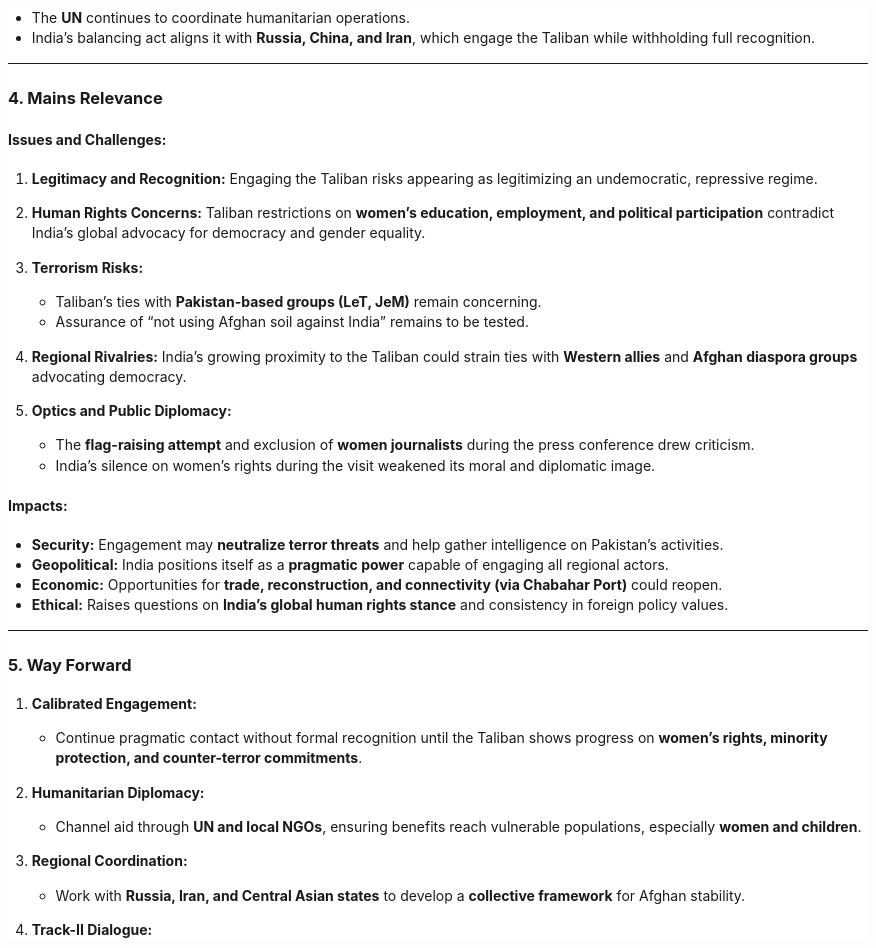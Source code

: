   * The **UN** continues to coordinate humanitarian operations.
  * India’s balancing act aligns it with **Russia, China, and Iran**, which engage the Taliban while withholding full recognition.

---

### 4. **Mains Relevance**

#### **Issues and Challenges:**

1. **Legitimacy and Recognition:** Engaging the Taliban risks appearing as legitimizing an undemocratic, repressive regime.
2. **Human Rights Concerns:** Taliban restrictions on **women’s education, employment, and political participation** contradict India’s global advocacy for democracy and gender equality.
3. **Terrorism Risks:**

   * Taliban’s ties with **Pakistan-based groups (LeT, JeM)** remain concerning.
   * Assurance of “not using Afghan soil against India” remains to be tested.
4. **Regional Rivalries:** India’s growing proximity to the Taliban could strain ties with **Western allies** and **Afghan diaspora groups** advocating democracy.
5. **Optics and Public Diplomacy:**

   * The **flag-raising attempt** and exclusion of **women journalists** during the press conference drew criticism.
   * India’s silence on women’s rights during the visit weakened its moral and diplomatic image.

#### **Impacts:**

* **Security:** Engagement may **neutralize terror threats** and help gather intelligence on Pakistan’s activities.
* **Geopolitical:** India positions itself as a **pragmatic power** capable of engaging all regional actors.
* **Economic:** Opportunities for **trade, reconstruction, and connectivity (via Chabahar Port)** could reopen.
* **Ethical:** Raises questions on **India’s global human rights stance** and consistency in foreign policy values.

---

### 5. **Way Forward**

1. **Calibrated Engagement:**

   * Continue pragmatic contact without formal recognition until the Taliban shows progress on **women’s rights, minority protection, and counter-terror commitments**.
2. **Humanitarian Diplomacy:**

   * Channel aid through **UN and local NGOs**, ensuring benefits reach vulnerable populations, especially **women and children**.
3. **Regional Coordination:**

   * Work with **Russia, Iran, and Central Asian states** to develop a **collective framework** for Afghan stability.
4. **Track-II Dialogue:**
